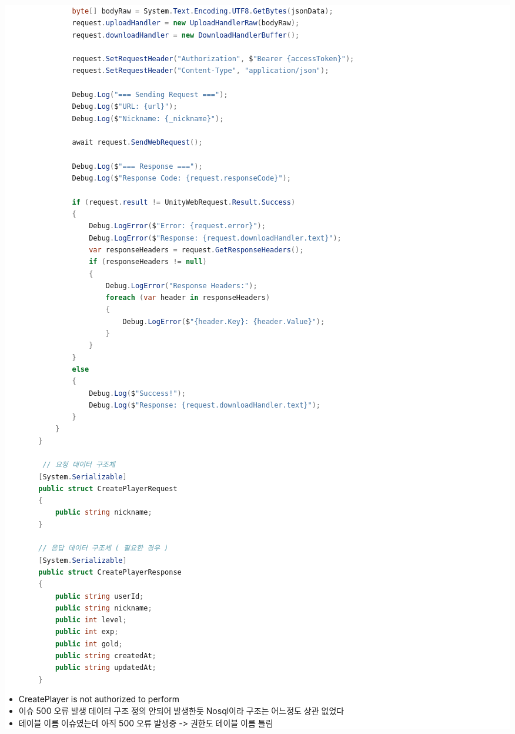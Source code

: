 ```csharp
                byte[] bodyRaw = System.Text.Encoding.UTF8.GetBytes(jsonData);
                request.uploadHandler = new UploadHandlerRaw(bodyRaw);
                request.downloadHandler = new DownloadHandlerBuffer();
                
                request.SetRequestHeader("Authorization", $"Bearer {accessToken}");
                request.SetRequestHeader("Content-Type", "application/json");
                
                Debug.Log("=== Sending Request ===");
                Debug.Log($"URL: {url}");
                Debug.Log($"Nickname: {_nickname}");
                
                await request.SendWebRequest();
                
                Debug.Log($"=== Response ===");
                Debug.Log($"Response Code: {request.responseCode}");

                if (request.result != UnityWebRequest.Result.Success)
                {
                    Debug.LogError($"Error: {request.error}");
                    Debug.LogError($"Response: {request.downloadHandler.text}");
                    var responseHeaders = request.GetResponseHeaders();
                    if (responseHeaders != null)
                    {
                        Debug.LogError("Response Headers:");
                        foreach (var header in responseHeaders)
                        {
                            Debug.LogError($"{header.Key}: {header.Value}");
                        }
                    }
                }
                else
                {
                    Debug.Log($"Success!");
                    Debug.Log($"Response: {request.downloadHandler.text}");
                }
            }
        }

         // 요청 데이터 구조체
        [System.Serializable]
        public struct CreatePlayerRequest
        {
            public string nickname;
        }

        // 응답 데이터 구조체 ( 필요한 경우 )
        [System.Serializable]
        public struct CreatePlayerResponse
        {
            public string userId;
            public string nickname;
            public int level;
            public int exp;
            public int gold;
            public string createdAt;
            public string updatedAt;
        }
```
- CreatePlayer is not authorized to perform
- 이슈 500 오류 발생 데이터 구조 정의 안되어 발생한듯 Nosql이라 구조는 어느정도 상관 없었다
- 테이블 이름 이슈였는데 아직 500 오류 발생중 -> 권한도 테이블 이름 틀림
